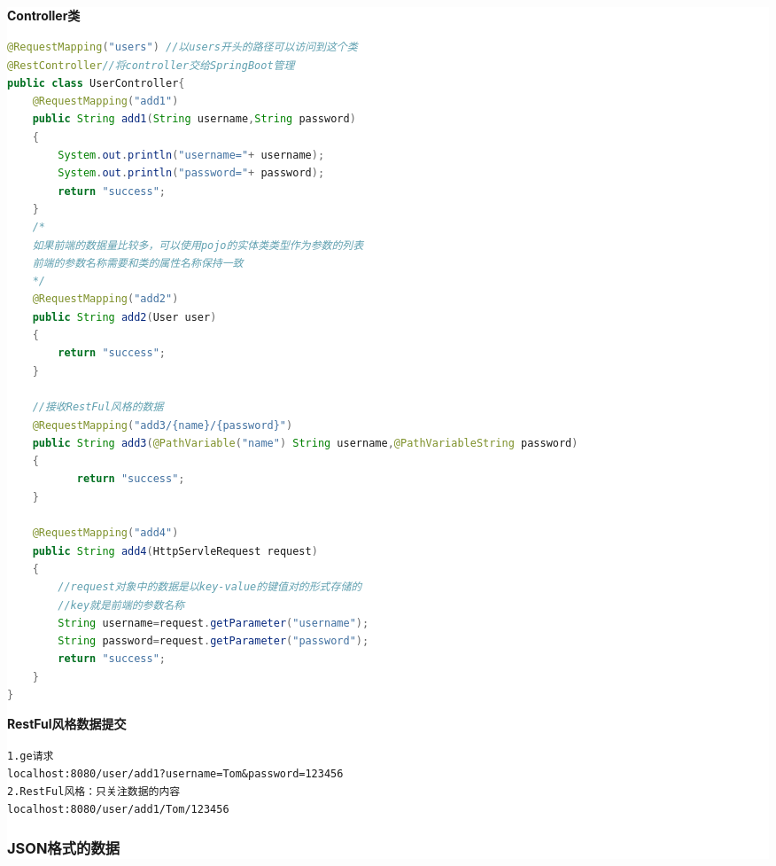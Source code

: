 **Controller类**

```java
@RequestMapping("users") //以users开头的路径可以访问到这个类
@RestController//将controller交给SpringBoot管理
public class UserController{
    @RequestMapping("add1")
    public String add1(String username,String password)
    {
     	System.out.println("username="+ username);
        System.out.println("password="+ password);
        return "success";
    }
    /*
    如果前端的数据量比较多，可以使用pojo的实体类类型作为参数的列表
    前端的参数名称需要和类的属性名称保持一致
    */
    @RequestMapping("add2")
    public String add2(User user)
    {
        return "success";
    }
    
    //接收RestFul风格的数据
    @RequestMapping("add3/{name}/{password}")
    public String add3(@PathVariable("name") String username,@PathVariableString password)
    {
 		   return "success";    
    }
    
    @RequestMapping("add4")
    public String add4(HttpServleRequest request)
    {
        //request对象中的数据是以key-value的键值对的形式存储的
        //key就是前端的参数名称
        String username=request.getParameter("username");
        String password=request.getParameter("password");
        return "success";
    }
}
```

**RestFul风格数据提交**

```
1.ge请求
localhost:8080/user/add1?username=Tom&password=123456
2.RestFul风格：只关注数据的内容
localhost:8080/user/add1/Tom/123456
```

### JSON格式的数据
